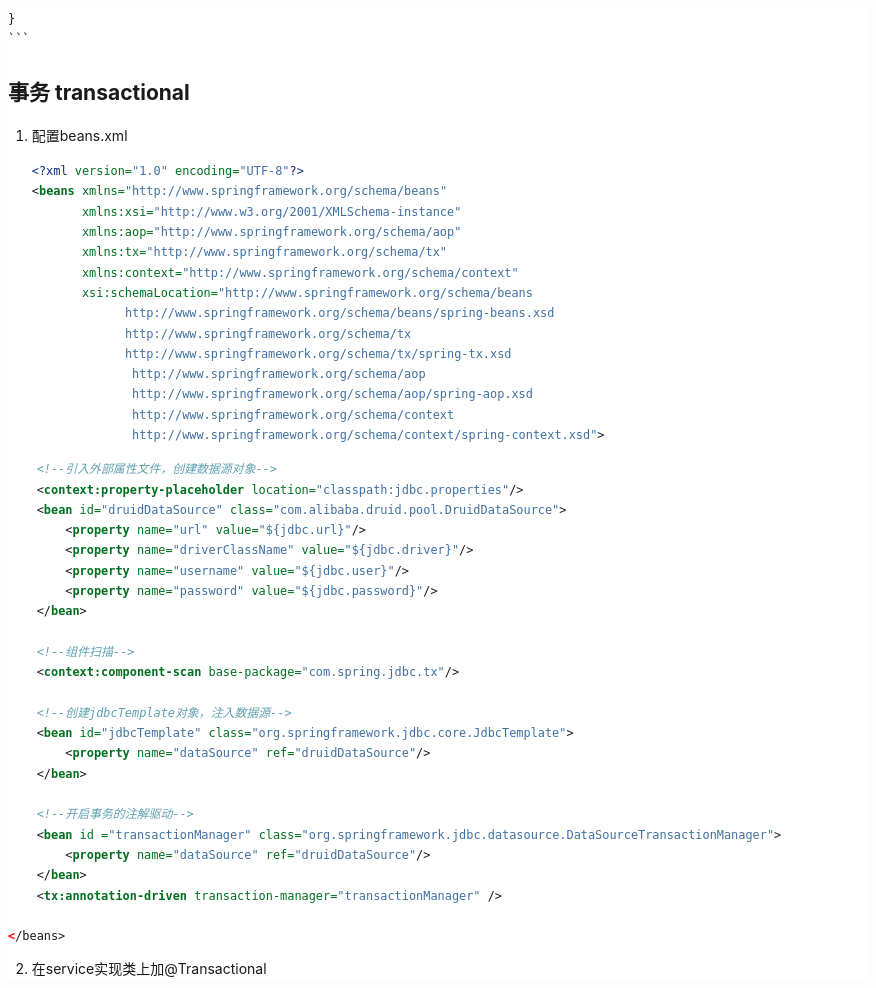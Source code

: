    }
    ```

## 事务 transactional

1.  配置beans.xml

    ```xml
    <?xml version="1.0" encoding="UTF-8"?>
    <beans xmlns="http://www.springframework.org/schema/beans"
           xmlns:xsi="http://www.w3.org/2001/XMLSchema-instance"
           xmlns:aop="http://www.springframework.org/schema/aop"
           xmlns:tx="http://www.springframework.org/schema/tx"
           xmlns:context="http://www.springframework.org/schema/context"
           xsi:schemaLocation="http://www.springframework.org/schema/beans
                 http://www.springframework.org/schema/beans/spring-beans.xsd
                 http://www.springframework.org/schema/tx
                 http://www.springframework.org/schema/tx/spring-tx.xsd
                  http://www.springframework.org/schema/aop
                  http://www.springframework.org/schema/aop/spring-aop.xsd
                  http://www.springframework.org/schema/context
                  http://www.springframework.org/schema/context/spring-context.xsd">


```xml
    <!--引入外部属性文件，创建数据源对象-->
    <context:property-placeholder location="classpath:jdbc.properties"/>
    <bean id="druidDataSource" class="com.alibaba.druid.pool.DruidDataSource">
        <property name="url" value="${jdbc.url}"/>
        <property name="driverClassName" value="${jdbc.driver}"/>
        <property name="username" value="${jdbc.user}"/>
        <property name="password" value="${jdbc.password}"/>
    </bean>

    <!--组件扫描-->
    <context:component-scan base-package="com.spring.jdbc.tx"/>

    <!--创建jdbcTemplate对象，注入数据源-->
    <bean id="jdbcTemplate" class="org.springframework.jdbc.core.JdbcTemplate">
        <property name="dataSource" ref="druidDataSource"/>
    </bean>

    <!--开启事务的注解驱动-->
    <bean id ="transactionManager" class="org.springframework.jdbc.datasource.DataSourceTransactionManager">
        <property name="dataSource" ref="druidDataSource"/>
    </bean>
    <tx:annotation-driven transaction-manager="transactionManager" />

</beans>
```
2.  在service实现类上加@Transactional
